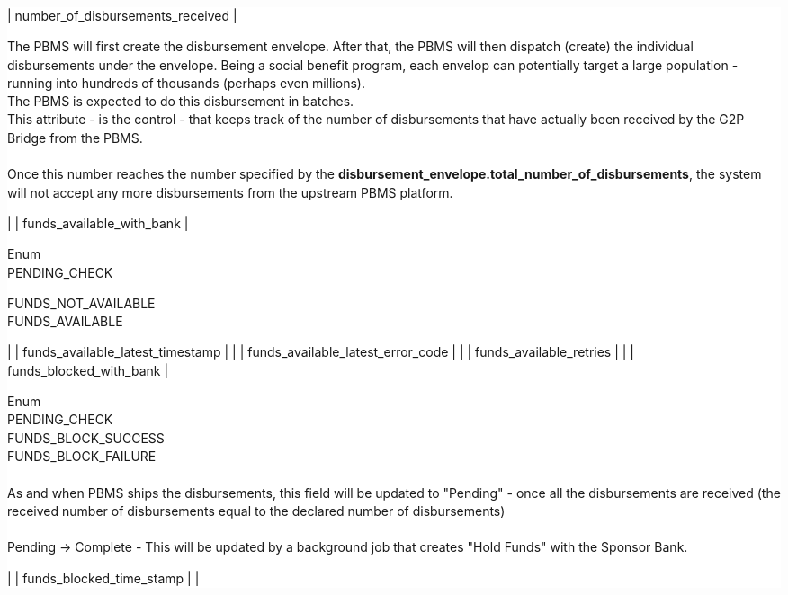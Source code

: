 | number\_of\_disbursements\_received   | <p>The PBMS will first create the disbursement envelope. After that, the PBMS will then dispatch (create) the individual disbursements under the envelope. Being a social benefit program, each envelop can potentially target a large population - running into hundreds of thousands (perhaps even millions). <br>The PBMS is expected to do this disbursement in batches. <br>This attribute - is the control - that keeps track of the number of disbursements that have actually been received by the G2P Bridge from the PBMS.<br><br>Once this number reaches the number specified by the <strong>disbursement_envelope.total_number_of_disbursements</strong>, the system will not accept any more disbursements from the upstream PBMS platform.</p> |
| funds\_available\_with\_bank          | <p>Enum<br>PENDING_CHECK</p><p>FUNDS_NOT_AVAILABLE<br>FUNDS_AVAILABLE</p>                                                                                                                                                                                                                                                                                                                                                                                                                                                                                                                                                                                                                                                                                     |
| funds\_available\_latest\_timestamp   |                                                                                                                                                                                                                                                                                                                                                                                                                                                                                                                                                                                                                                                                                                                                                               |
| funds\_available\_latest\_error\_code |                                                                                                                                                                                                                                                                                                                                                                                                                                                                                                                                                                                                                                                                                                                                                               |
| funds\_available\_retries             |                                                                                                                                                                                                                                                                                                                                                                                                                                                                                                                                                                                                                                                                                                                                                               |
| funds\_blocked\_with\_bank            | <p>Enum<br>PENDING_CHECK<br>FUNDS_BLOCK_SUCCESS<br>FUNDS_BLOCK_FAILURE<br><br>As and when PBMS ships the disbursements, this field will be updated to "Pending" - once all the disbursements are received (the received number of disbursements equal to the declared number of disbursements)<br><br>Pending -> Complete - This will be updated by a background job that creates "Hold Funds" with the Sponsor Bank.</p>                                                                                                                                                                                                                                                                                                                                     |
| funds\_blocked\_time\_stamp           |                                                                                                                                                                                                                                                                                                                                                                                                                                                                                                                                                                                                                                                                                                                                                               |